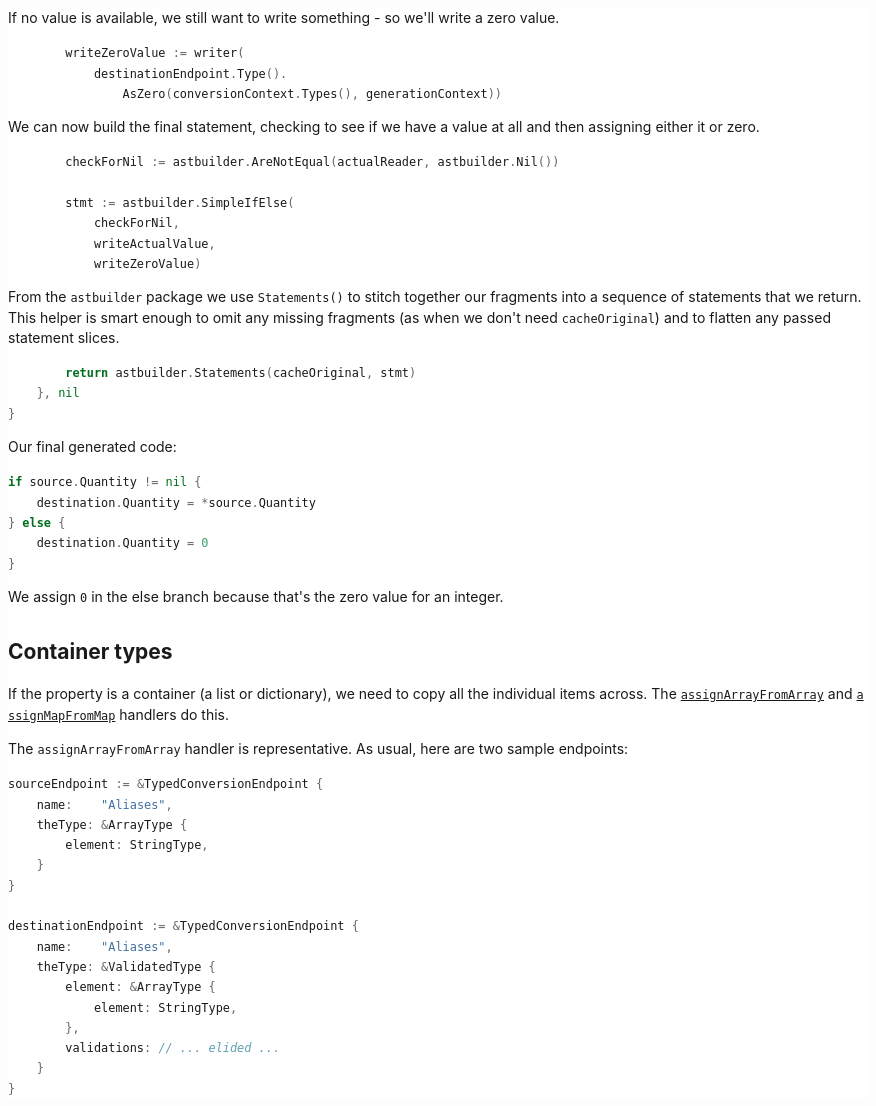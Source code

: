 If no value is available, we still want to write something - so we'll write a zero value.

``` go
        writeZeroValue := writer(
            destinationEndpoint.Type().
                AsZero(conversionContext.Types(), generationContext))
```

We can now build the final statement, checking to see if we have a value at all and then assigning either it or zero.

``` go
        checkForNil := astbuilder.AreNotEqual(actualReader, astbuilder.Nil())

        stmt := astbuilder.SimpleIfElse(
            checkForNil,
            writeActualValue,
            writeZeroValue)
```

From the `astbuilder` package we use `Statements()` to stitch together our fragments into a sequence of statements that we return. This helper is smart enough to omit any missing fragments (as when we don't need `cacheOriginal`) and to flatten any passed statement slices.

``` go
        return astbuilder.Statements(cacheOriginal, stmt)
    }, nil
}
```

Our final generated code:

``` go
if source.Quantity != nil {
    destination.Quantity = *source.Quantity
} else {
    destination.Quantity = 0
}
```

We assign `0` in the else branch because that's the zero value for an integer.

## Container types

If the property is a container (a list or dictionary), we need to copy all the individual items across. The [`assignArrayFromArray`](https://github.com/Azure/azure-service-operator/blob/main/v2/tools/generator/internal/conversions/property_conversions.go#L863) and [`assignMapFromMap`](https://github.com/Azure/azure-service-operator/blob/main/v2/tools/generator/internal/conversions/property_conversions.go#L990) handlers do this.

The `assignArrayFromArray` handler is representative. As usual, here are two sample endpoints:

``` go
sourceEndpoint := &TypedConversionEndpoint {
    name:    "Aliases",
    theType: &ArrayType {
        element: StringType,
    }
}

destinationEndpoint := &TypedConversionEndpoint {
    name:    "Aliases",
    theType: &ValidatedType {
        element: &ArrayType {
            element: StringType,
        },
        validations: // ... elided ...
    }
}
```